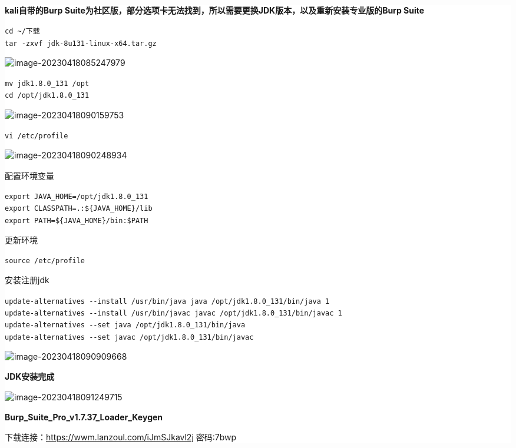 **kali自带的Burp Suite为社区版，部分选项卡无法找到，所以需要更换JDK版本，以及重新安装专业版的Burp Suite**

```shell
cd ~/下载
tar -zxvf jdk-8u131-linux-x64.tar.gz
```

![image-20230418085247979](https://raw.githubusercontent.com/yzl-eng/blogImage/main/img/202401311859732.png)



```shell
mv jdk1.8.0_131 /opt
cd /opt/jdk1.8.0_131
```

![image-20230418090159753](https://raw.githubusercontent.com/yzl-eng/blogImage/main/img/202401311859232.png)

```shell
vi /etc/profile
```

![image-20230418090248934](https://raw.githubusercontent.com/yzl-eng/blogImage/main/img/202401311859469.png)

配置环境变量

``` shell
export JAVA_HOME=/opt/jdk1.8.0_131
export CLASSPATH=.:${JAVA_HOME}/lib
export PATH=${JAVA_HOME}/bin:$PATH
```

更新环境

```shell
source /etc/profile
```

 安装注册jdk

```shell
update-alternatives --install /usr/bin/java java /opt/jdk1.8.0_131/bin/java 1
update-alternatives --install /usr/bin/javac javac /opt/jdk1.8.0_131/bin/javac 1
update-alternatives --set java /opt/jdk1.8.0_131/bin/java
update-alternatives --set javac /opt/jdk1.8.0_131/bin/javac
```

 

![image-20230418090909668](https://raw.githubusercontent.com/yzl-eng/blogImage/main/img/202401311859477.png)

**JDK安装完成**

![image-20230418091249715](https://raw.githubusercontent.com/yzl-eng/blogImage/main/img/202401311859318.png)





**Burp_Suite_Pro_v1.7.37_Loader_Keygen**  

下载连接：https://wwm.lanzoul.com/iJmSJkavl2j 密码:7bwp
